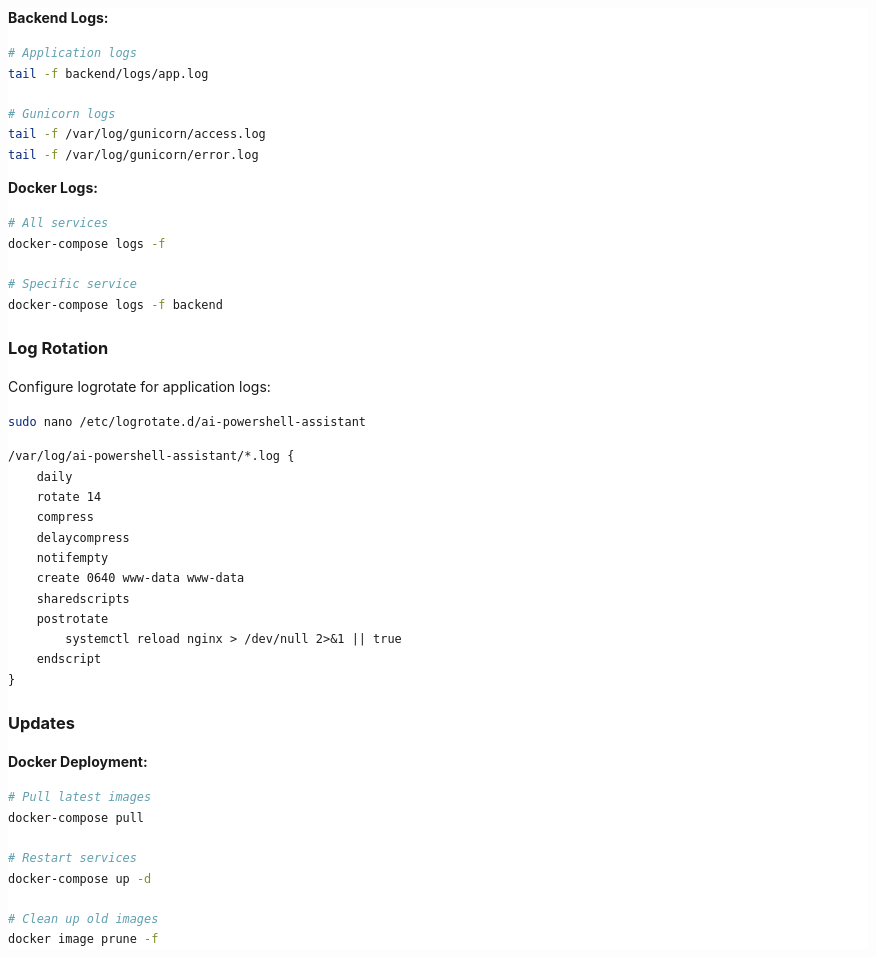 **Backend Logs:**
```bash
# Application logs
tail -f backend/logs/app.log

# Gunicorn logs
tail -f /var/log/gunicorn/access.log
tail -f /var/log/gunicorn/error.log
```

**Docker Logs:**
```bash
# All services
docker-compose logs -f

# Specific service
docker-compose logs -f backend
```

### Log Rotation

Configure logrotate for application logs:

```bash
sudo nano /etc/logrotate.d/ai-powershell-assistant
```

```
/var/log/ai-powershell-assistant/*.log {
    daily
    rotate 14
    compress
    delaycompress
    notifempty
    create 0640 www-data www-data
    sharedscripts
    postrotate
        systemctl reload nginx > /dev/null 2>&1 || true
    endscript
}
```

### Updates

**Docker Deployment:**
```bash
# Pull latest images
docker-compose pull

# Restart services
docker-compose up -d

# Clean up old images
docker image prune -f
```
